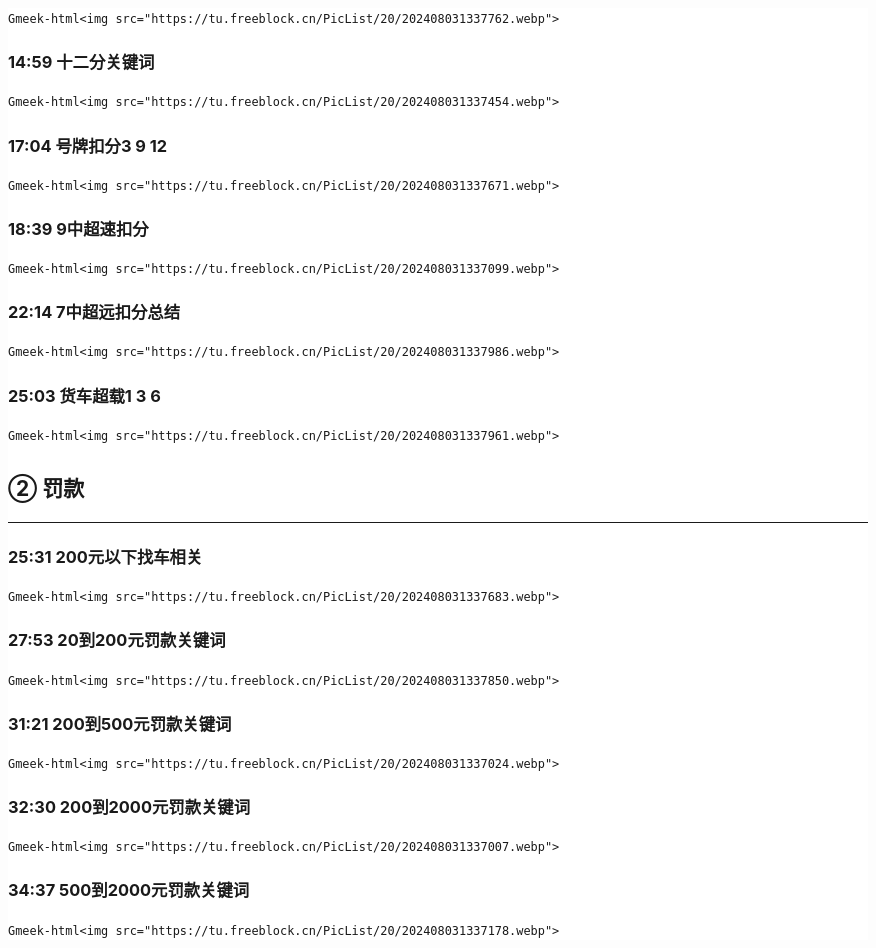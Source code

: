 `Gmeek-html<img src="https://tu.freeblock.cn/PicList/20/202408031337762.webp">` 

### 14:59 十二分关键词  

`Gmeek-html<img src="https://tu.freeblock.cn/PicList/20/202408031337454.webp">` 

### 17:04 号牌扣分3 9 12  

`Gmeek-html<img src="https://tu.freeblock.cn/PicList/20/202408031337671.webp">` 

### 18:39 9中超速扣分  

`Gmeek-html<img src="https://tu.freeblock.cn/PicList/20/202408031337099.webp">` 

### 22:14 7中超远扣分总结  

`Gmeek-html<img src="https://tu.freeblock.cn/PicList/20/202408031337986.webp">` 

### 25:03 货车超载1 3 6  

`Gmeek-html<img src="https://tu.freeblock.cn/PicList/20/202408031337961.webp">` 

## ② 罚款  

-------

### 25:31 200元以下找车相关  

`Gmeek-html<img src="https://tu.freeblock.cn/PicList/20/202408031337683.webp">` 

### 27:53 20到200元罚款关键词  

`Gmeek-html<img src="https://tu.freeblock.cn/PicList/20/202408031337850.webp">` 

### 31:21 200到500元罚款关键词  

`Gmeek-html<img src="https://tu.freeblock.cn/PicList/20/202408031337024.webp">` 

### 32:30 200到2000元罚款关键词  

`Gmeek-html<img src="https://tu.freeblock.cn/PicList/20/202408031337007.webp">` 

### 34:37 500到2000元罚款关键词  

`Gmeek-html<img src="https://tu.freeblock.cn/PicList/20/202408031337178.webp">` 
